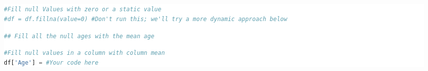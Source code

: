 

```python
#Fill null Values with zero or a static value
#df = df.fillna(value=0) #Don't run this; we'll try a more dynamic approach below
```


```python
## Fill all the null ages with the mean age
```


```python
#Fill null values in a column with column mean
df['Age'] = #Your code here
```
